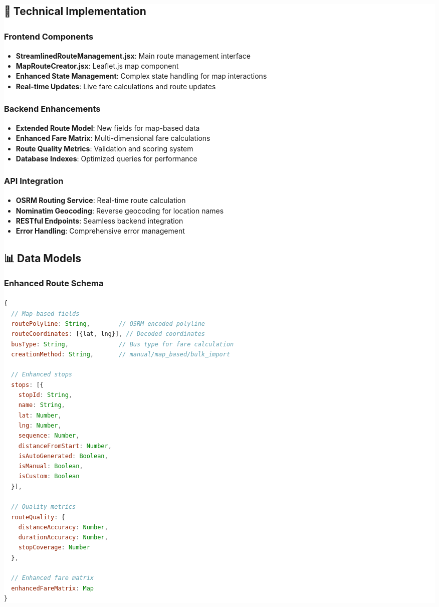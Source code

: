 ## 🔧 Technical Implementation

### Frontend Components
- **StreamlinedRouteManagement.jsx**: Main route management interface
- **MapRouteCreator.jsx**: Leaflet.js map component
- **Enhanced State Management**: Complex state handling for map interactions
- **Real-time Updates**: Live fare calculations and route updates

### Backend Enhancements
- **Extended Route Model**: New fields for map-based data
- **Enhanced Fare Matrix**: Multi-dimensional fare calculations
- **Route Quality Metrics**: Validation and scoring system
- **Database Indexes**: Optimized queries for performance

### API Integration
- **OSRM Routing Service**: Real-time route calculation
- **Nominatim Geocoding**: Reverse geocoding for location names
- **RESTful Endpoints**: Seamless backend integration
- **Error Handling**: Comprehensive error management

## 📊 Data Models

### Enhanced Route Schema
```javascript
{
  // Map-based fields
  routePolyline: String,        // OSRM encoded polyline
  routeCoordinates: [{lat, lng}], // Decoded coordinates
  busType: String,              // Bus type for fare calculation
  creationMethod: String,       // manual/map_based/bulk_import
  
  // Enhanced stops
  stops: [{
    stopId: String,
    name: String,
    lat: Number,
    lng: Number,
    sequence: Number,
    distanceFromStart: Number,
    isAutoGenerated: Boolean,
    isManual: Boolean,
    isCustom: Boolean
  }],
  
  // Quality metrics
  routeQuality: {
    distanceAccuracy: Number,
    durationAccuracy: Number,
    stopCoverage: Number
  },
  
  // Enhanced fare matrix
  enhancedFareMatrix: Map
}
```

